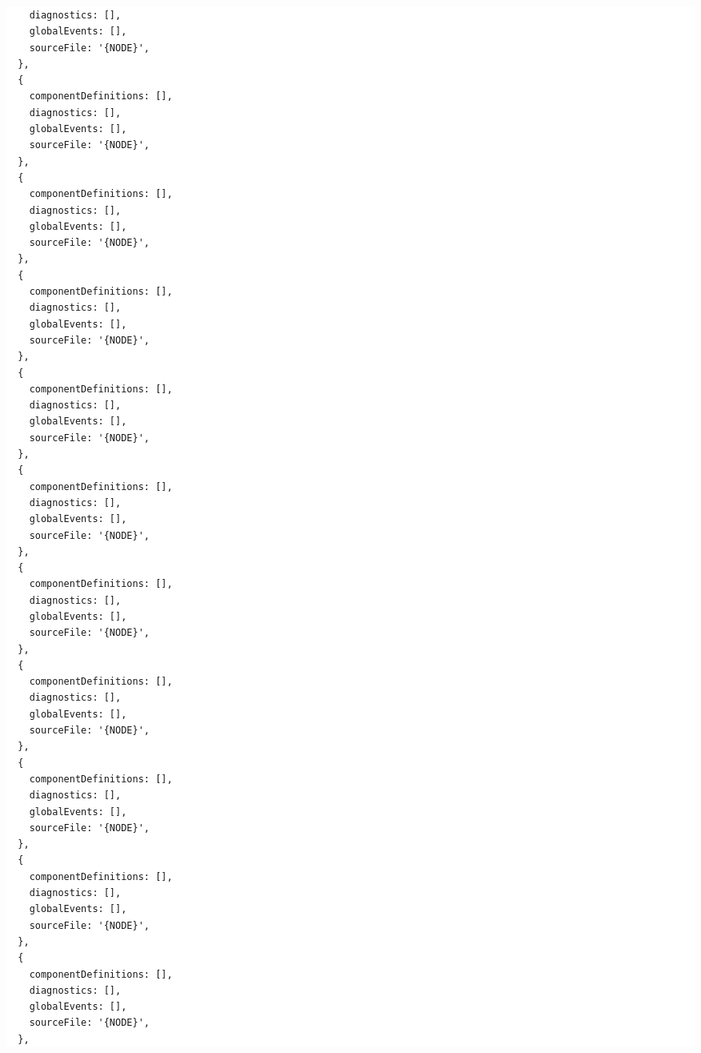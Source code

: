         diagnostics: [],
        globalEvents: [],
        sourceFile: '{NODE}',
      },
      {
        componentDefinitions: [],
        diagnostics: [],
        globalEvents: [],
        sourceFile: '{NODE}',
      },
      {
        componentDefinitions: [],
        diagnostics: [],
        globalEvents: [],
        sourceFile: '{NODE}',
      },
      {
        componentDefinitions: [],
        diagnostics: [],
        globalEvents: [],
        sourceFile: '{NODE}',
      },
      {
        componentDefinitions: [],
        diagnostics: [],
        globalEvents: [],
        sourceFile: '{NODE}',
      },
      {
        componentDefinitions: [],
        diagnostics: [],
        globalEvents: [],
        sourceFile: '{NODE}',
      },
      {
        componentDefinitions: [],
        diagnostics: [],
        globalEvents: [],
        sourceFile: '{NODE}',
      },
      {
        componentDefinitions: [],
        diagnostics: [],
        globalEvents: [],
        sourceFile: '{NODE}',
      },
      {
        componentDefinitions: [],
        diagnostics: [],
        globalEvents: [],
        sourceFile: '{NODE}',
      },
      {
        componentDefinitions: [],
        diagnostics: [],
        globalEvents: [],
        sourceFile: '{NODE}',
      },
      {
        componentDefinitions: [],
        diagnostics: [],
        globalEvents: [],
        sourceFile: '{NODE}',
      },